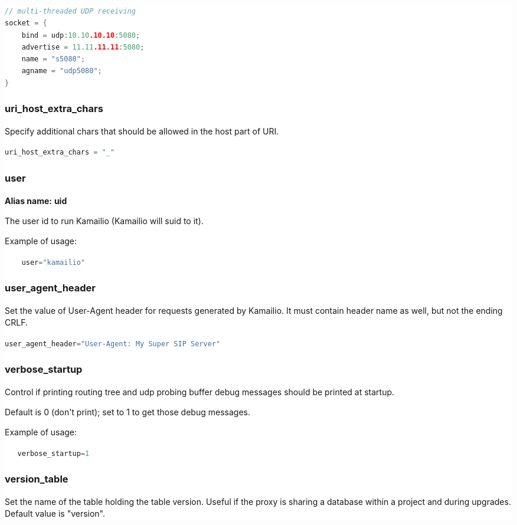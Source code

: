 ```c
// multi-threaded UDP receiving
socket = {
    bind = udp:10.10.10.10:5080;
    advertise = 11.11.11.11:5080;
    name = "s5080";
    agname = "udp5080";
}
```

### uri_host_extra_chars

Specify additional chars that should be allowed in the host part of URI.

``` c
uri_host_extra_chars = "_"
```

### user

**Alias name:** **uid**

The user id to run Kamailio (Kamailio will suid to it).

Example of usage:

``` c
    user="kamailio"
```

### user_agent_header

Set the value of User-Agent header for requests generated by Kamailio.
It must contain header name as well, but not the ending CRLF.

``` c
user_agent_header="User-Agent: My Super SIP Server"
```

### verbose_startup

Control if printing routing tree and udp probing buffer debug messages
should be printed at startup.

Default is 0 (don't print); set to 1 to get those debug messages.

Example of usage:

``` c
   verbose_startup=1
```

### version_table

Set the name of the table holding the table version. Useful if the proxy
is sharing a database within a project and during upgrades. Default
value is "version".
